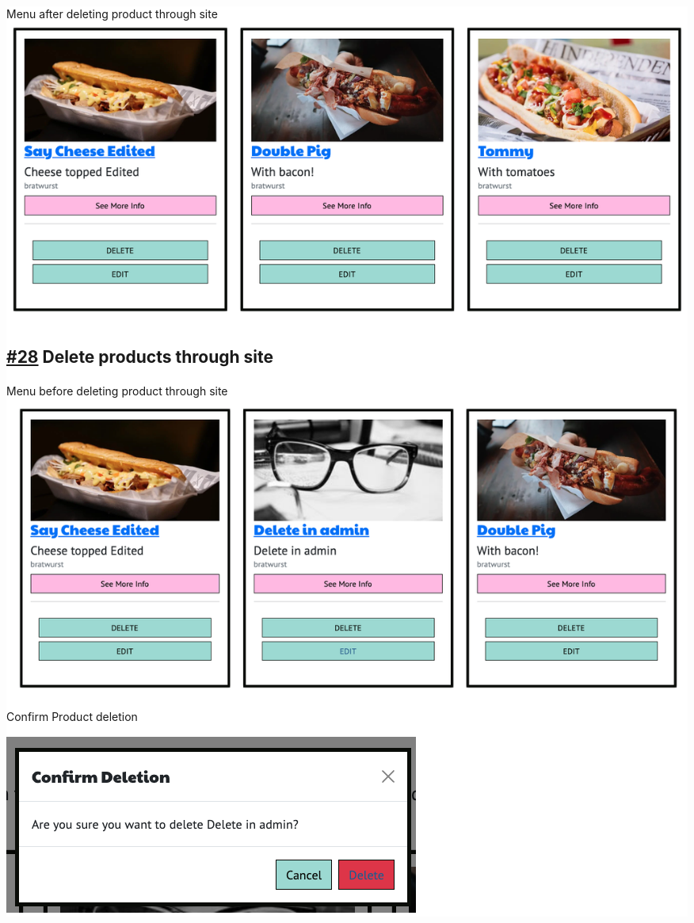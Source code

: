Menu after deleting product through site
<img src="static/images/readme/user_story_tests/menu-after-site-delete.png"  alt="Navigation bar with My Profile and Signout links">

## [#28](https://github.com/mjjstockman/ecomm/issues/28) Delete products through site

Menu before deleting product through site
<img src="static/images/readme/user_story_tests/menu-before-site-delete.png"  alt="Navigation bar with My Profile and Signout links">

Confirm Product deletion

<img src="static/images/readme/user_story_tests/confirm-site-deletion.png"  alt="Navigation bar with My Profile and Signout links">
